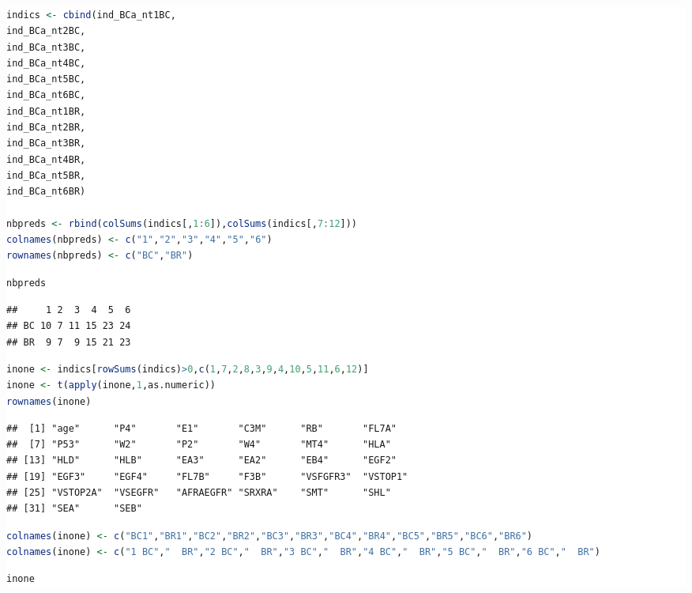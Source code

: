 ```r
indics <- cbind(ind_BCa_nt1BC,
ind_BCa_nt2BC,
ind_BCa_nt3BC,
ind_BCa_nt4BC,
ind_BCa_nt5BC,
ind_BCa_nt6BC,
ind_BCa_nt1BR,
ind_BCa_nt2BR,
ind_BCa_nt3BR,
ind_BCa_nt4BR,
ind_BCa_nt5BR,
ind_BCa_nt6BR)

nbpreds <- rbind(colSums(indics[,1:6]),colSums(indics[,7:12]))
colnames(nbpreds) <- c("1","2","3","4","5","6")
rownames(nbpreds) <- c("BC","BR")
```



```r
nbpreds
```

```
##     1 2  3  4  5  6
## BC 10 7 11 15 23 24
## BR  9 7  9 15 21 23
```



```r
inone <- indics[rowSums(indics)>0,c(1,7,2,8,3,9,4,10,5,11,6,12)]
inone <- t(apply(inone,1,as.numeric))
rownames(inone)
```

```
##  [1] "age"      "P4"       "E1"       "C3M"      "RB"       "FL7A"    
##  [7] "P53"      "W2"       "P2"       "W4"       "MT4"      "HLA"     
## [13] "HLD"      "HLB"      "EA3"      "EA2"      "EB4"      "EGF2"    
## [19] "EGF3"     "EGF4"     "FL7B"     "F3B"      "VSFGFR3"  "VSTOP1"  
## [25] "VSTOP2A"  "VSEGFR"   "AFRAEGFR" "SRXRA"    "SMT"      "SHL"     
## [31] "SEA"      "SEB"
```

```r
colnames(inone) <- c("BC1","BR1","BC2","BR2","BC3","BR3","BC4","BR4","BC5","BR5","BC6","BR6")
colnames(inone) <- c("1 BC","  BR","2 BC","  BR","3 BC","  BR","4 BC","  BR","5 BC","  BR","6 BC","  BR")
```



```r
inone
```
